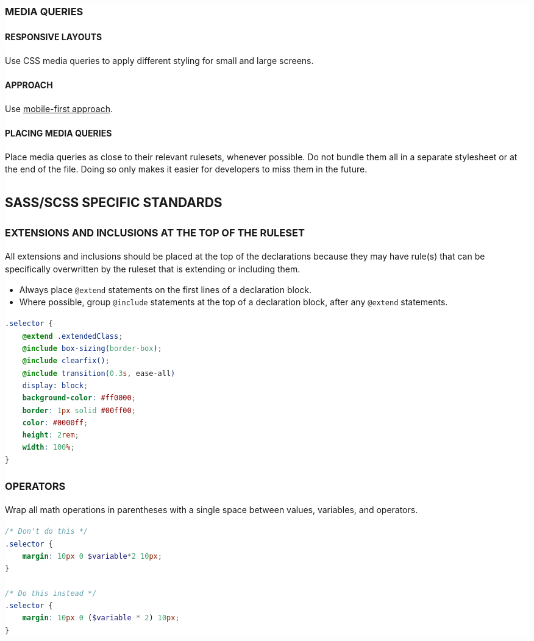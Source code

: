 

### MEDIA QUERIES

#### RESPONSIVE LAYOUTS

Use CSS media queries to apply different styling for small and large screens.



#### APPROACH

Use [mobile-first approach](https://www.freecodecamp.org/news/taking-the-right-approach-to-responsive-web-design/).



#### PLACING MEDIA QUERIES

Place media queries as close to their relevant rulesets, whenever possible. Do not bundle them all in a separate stylesheet or at the end of the file. Doing so only makes it easier for developers to miss them in the future.



## SASS/SCSS SPECIFIC STANDARDS

### EXTENSIONS AND INCLUSIONS AT THE TOP OF THE RULESET

All extensions and inclusions should be placed at the top of the declarations because they may have rule(s) that can be specifically overwritten by the ruleset that is extending or including them.

- Always place `@extend` statements on the first lines of a declaration block.
- Where possible, group `@include` statements at the top of a declaration block, after any `@extend` statements.

```SCSS
.selector { 
    @extend .extendedClass;
    @include box-sizing(border-box);
    @include clearfix();
    @include transition(0.3s, ease-all)
    display: block;
    background-color: #ff0000;
    border: 1px solid #00ff00;
    color: #0000ff;
    height: 2rem;
    width: 100%;
}
```



### OPERATORS

Wrap all math operations in parentheses with a single space between values, variables, and operators.

```SCSS
/* Don't do this */
.selector {
    margin: 10px 0 $variable*2 10px;
}

/* Do this instead */
.selector {
    margin: 10px 0 ($variable * 2) 10px;
}
```
